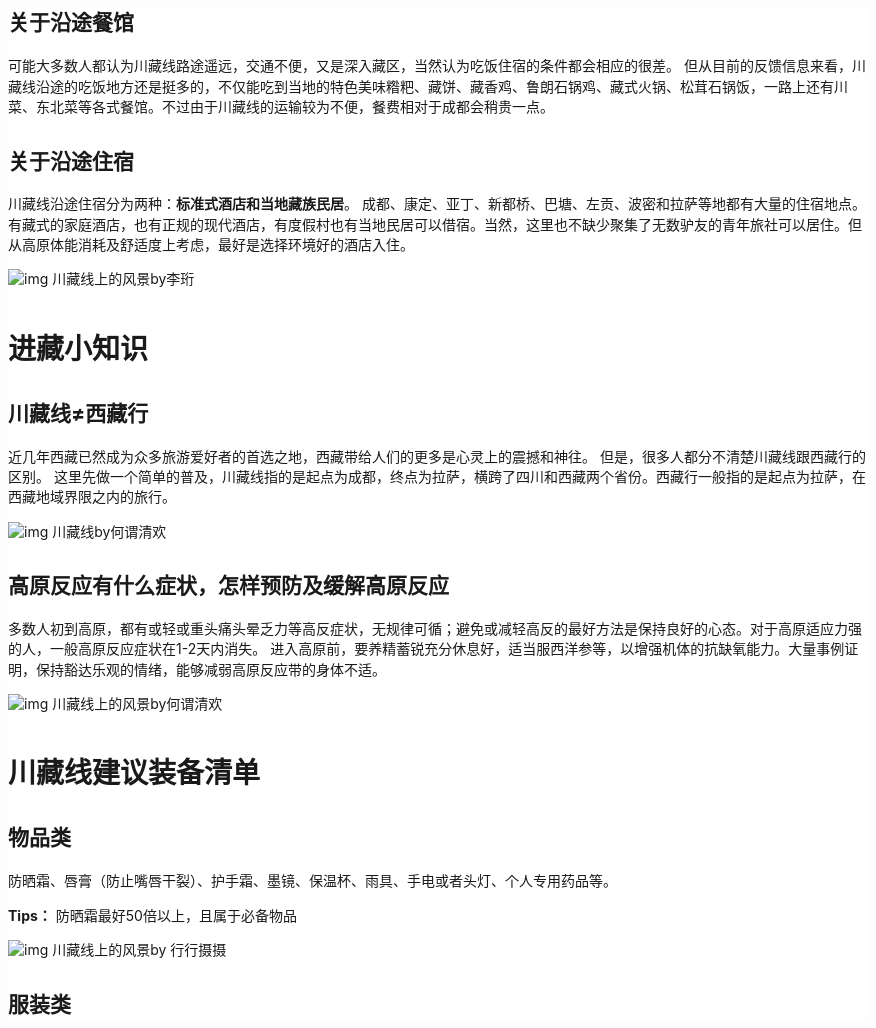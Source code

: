 ## 关于沿途餐馆

可能大多数人都认为川藏线路途遥远，交通不便，又是深入藏区，当然认为吃饭住宿的条件都会相应的很差。
但从目前的反馈信息来看，川藏线沿途的吃饭地方还是挺多的，不仅能吃到当地的特色美味糌粑、藏饼、藏香鸡、鲁朗石锅鸡、藏式火锅、松茸石锅饭，一路上还有川菜、东北菜等各式餐馆。不过由于川藏线的运输较为不便，餐费相对于成都会稍贵一点。

## 关于沿途住宿

川藏线沿途住宿分为两种：**标准式酒店和当地藏族民居**。
成都、康定、亚丁、新都桥、巴塘、左贡、波密和拉萨等地都有大量的住宿地点。有藏式的家庭酒店，也有正规的现代酒店，有度假村也有当地民居可以借宿。当然，这里也不缺少聚集了无数驴友的青年旅社可以居住。但从高原体能消耗及舒适度上考虑，最好是选择环境好的酒店入住。

![img](/images/10.png)
川藏线上的风景by李珩

# 进藏小知识

## 川藏线≠西藏行

近几年西藏已然成为众多旅游爱好者的首选之地，西藏带给人们的更多是心灵上的震撼和神往。
但是，很多人都分不清楚川藏线跟西藏行的区别。
这里先做一个简单的普及，川藏线指的是起点为成都，终点为拉萨，横跨了四川和西藏两个省份。西藏行一般指的是起点为拉萨，在西藏地域界限之内的旅行。

![img](/images/11.png)
川藏线by何谓清欢

## 高原反应有什么症状，怎样预防及缓解高原反应

多数人初到高原，都有或轻或重头痛头晕乏力等高反症状，无规律可循；避免或减轻高反的最好方法是保持良好的心态。对于高原适应力强的人，一般高原反应症状在1-2天内消失。
进入高原前，要养精蓄锐充分休息好，适当服西洋参等，以增强机体的抗缺氧能力。大量事例证明，保持豁达乐观的情绪，能够减弱高原反应带的身体不适。



![img](/images/12.png)
川藏线上的风景by何谓清欢

# 川藏线建议装备清单

## 物品类

防晒霜、唇膏（防止嘴唇干裂）、护手霜、墨镜、保温杯、雨具、手电或者头灯、个人专用药品等。

**Tips：**
防晒霜最好50倍以上，且属于必备物品

![img](/images/13.png)
川藏线上的风景by 行行摄摄

## 服装类
